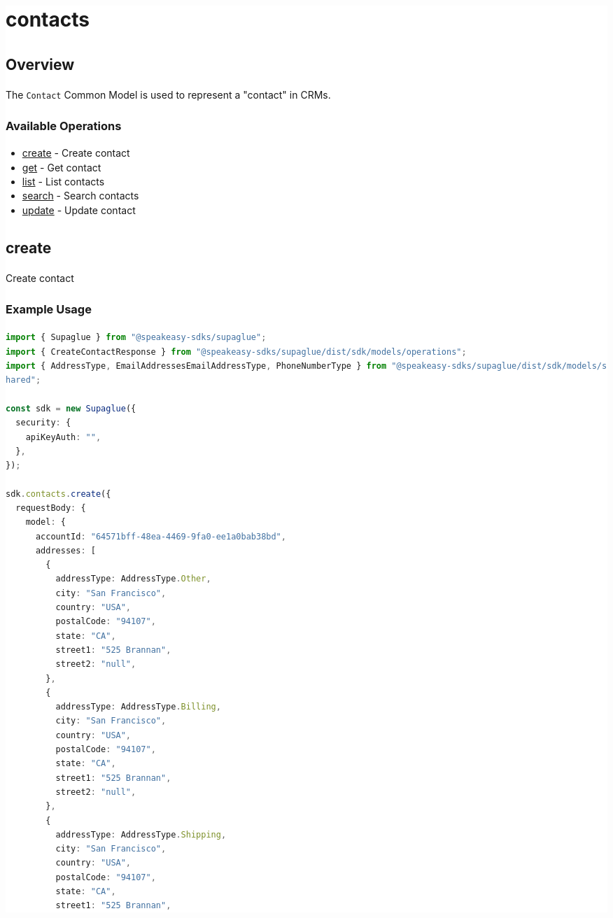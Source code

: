# contacts

## Overview

The `Contact` Common Model is used to represent a "contact" in CRMs.

### Available Operations

* [create](#create) - Create contact
* [get](#get) - Get contact
* [list](#list) - List contacts
* [search](#search) - Search contacts
* [update](#update) - Update contact

## create

Create contact

### Example Usage

```typescript
import { Supaglue } from "@speakeasy-sdks/supaglue";
import { CreateContactResponse } from "@speakeasy-sdks/supaglue/dist/sdk/models/operations";
import { AddressType, EmailAddressesEmailAddressType, PhoneNumberType } from "@speakeasy-sdks/supaglue/dist/sdk/models/shared";

const sdk = new Supaglue({
  security: {
    apiKeyAuth: "",
  },
});

sdk.contacts.create({
  requestBody: {
    model: {
      accountId: "64571bff-48ea-4469-9fa0-ee1a0bab38bd",
      addresses: [
        {
          addressType: AddressType.Other,
          city: "San Francisco",
          country: "USA",
          postalCode: "94107",
          state: "CA",
          street1: "525 Brannan",
          street2: "null",
        },
        {
          addressType: AddressType.Billing,
          city: "San Francisco",
          country: "USA",
          postalCode: "94107",
          state: "CA",
          street1: "525 Brannan",
          street2: "null",
        },
        {
          addressType: AddressType.Shipping,
          city: "San Francisco",
          country: "USA",
          postalCode: "94107",
          state: "CA",
          street1: "525 Brannan",
```